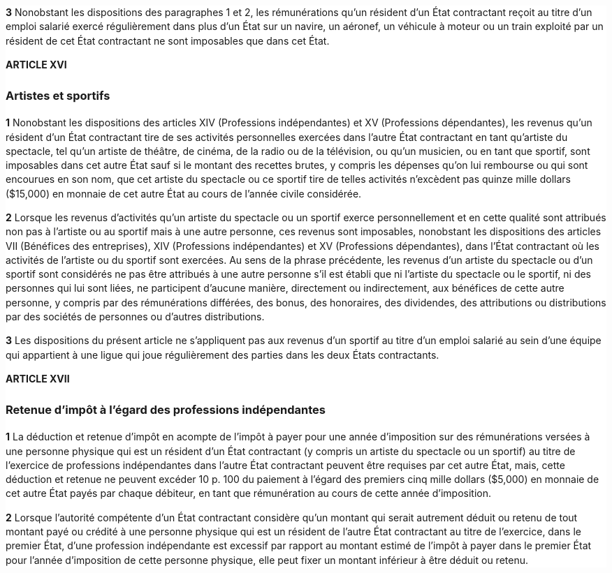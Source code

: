 



**3** Nonobstant les dispositions des paragraphes 1 et 2, les rémunérations qu’un résident d’un État contractant reçoit au titre d’un emploi salarié exercé régulièrement dans plus d’un État sur un navire, un aéronef, un véhicule à moteur ou un train exploité par un résident de cet État contractant ne sont imposables que dans cet État.



**ARTICLE XVI** 
### Artistes et sportifs


**1** Nonobstant les dispositions des articles XIV (Professions indépendantes) et XV (Professions dépendantes), les revenus qu’un résident d’un État contractant tire de ses activités personnelles exercées dans l’autre État contractant en tant qu’artiste du spectacle, tel qu’un artiste de théâtre, de cinéma, de la radio ou de la télévision, ou qu’un musicien, ou en tant que sportif, sont imposables dans cet autre État sauf si le montant des recettes brutes, y compris les dépenses qu’on lui rembourse ou qui sont encourues en son nom, que cet artiste du spectacle ou ce sportif tire de telles activités n’excèdent pas quinze mille dollars ($15,000) en monnaie de cet autre État au cours de l’année civile considérée.



**2** Lorsque les revenus d’activités qu’un artiste du spectacle ou un sportif exerce personnellement et en cette qualité sont attribués non pas à l’artiste ou au sportif mais à une autre personne, ces revenus sont imposables, nonobstant les dispositions des articles VII (Bénéfices des entreprises), XIV (Professions indépendantes) et XV (Professions dépendantes), dans l’État contractant où les activités de l’artiste ou du sportif sont exercées. Au sens de la phrase précédente, les revenus d’un artiste du spectacle ou d’un sportif sont considérés ne pas être attribués à une autre personne s’il est établi que ni l’artiste du spectacle ou le sportif, ni des personnes qui lui sont liées, ne participent d’aucune manière, directement ou indirectement, aux bénéfices de cette autre personne, y compris par des rémunérations différées, des bonus, des honoraires, des dividendes, des attributions ou distributions par des sociétés de personnes ou d’autres distributions.



**3** Les dispositions du présent article ne s’appliquent pas aux revenus d’un sportif au titre d’un emploi salarié au sein d’une équipe qui appartient à une ligue qui joue régulièrement des parties dans les deux États contractants.



**ARTICLE XVII** 
### Retenue d’impôt à l’égard des professions indépendantes


**1** La déduction et retenue d’impôt en acompte de l’impôt à payer pour une année d’imposition sur des rémunérations versées à une personne physique qui est un résident d’un État contractant (y compris un artiste du spectacle ou un sportif) au titre de l’exercice de professions indépendantes dans l’autre État contractant peuvent être requises par cet autre État, mais, cette déduction et retenue ne peuvent excéder 10 p. 100 du paiement à l’égard des premiers cinq mille dollars ($5,000) en monnaie de cet autre État payés par chaque débiteur, en tant que rémunération au cours de cette année d’imposition.



**2** Lorsque l’autorité compétente d’un État contractant considère qu’un montant qui serait autrement déduit ou retenu de tout montant payé ou crédité à une personne physique qui est un résident de l’autre État contractant au titre de l’exercice, dans le premier État, d’une profession indépendante est excessif par rapport au montant estimé de l’impôt à payer dans le premier État pour l’année d’imposition de cette personne physique, elle peut fixer un montant inférieur à être déduit ou retenu.

